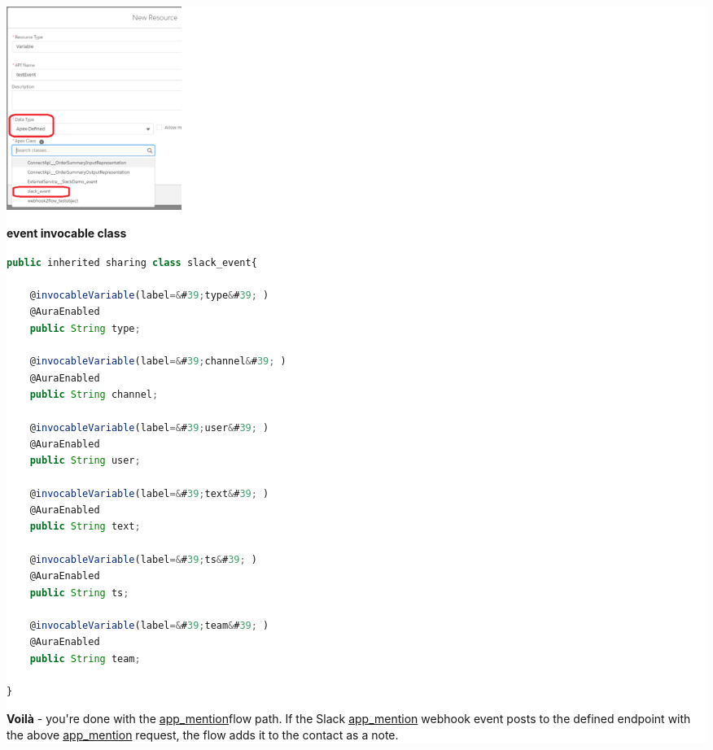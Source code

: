 <img src="media/image11.png" width="215">

**event invocable class**
```javascript
public inherited sharing class slack_event{

    @invocableVariable(label=&#39;type&#39; )
    @AuraEnabled
    public String type;

    @invocableVariable(label=&#39;channel&#39; )
    @AuraEnabled
    public String channel;

    @invocableVariable(label=&#39;user&#39; )
    @AuraEnabled
    public String user;

    @invocableVariable(label=&#39;text&#39; )
    @AuraEnabled
    public String text;

    @invocableVariable(label=&#39;ts&#39; )
    @AuraEnabled
    public String ts;

    @invocableVariable(label=&#39;team&#39; )
    @AuraEnabled
    public String team;

}
```
**Voilà** - you&#39;re done with the [app_mention](https://api.slack.com/events/app_mention)flow path.  If the Slack [app_mention](https://api.slack.com/events/app_mention) webhook event posts to the defined endpoint with the above [app_mention](https://api.slack.com/events/app_mention)  request, the flow adds it to the contact as a note.
